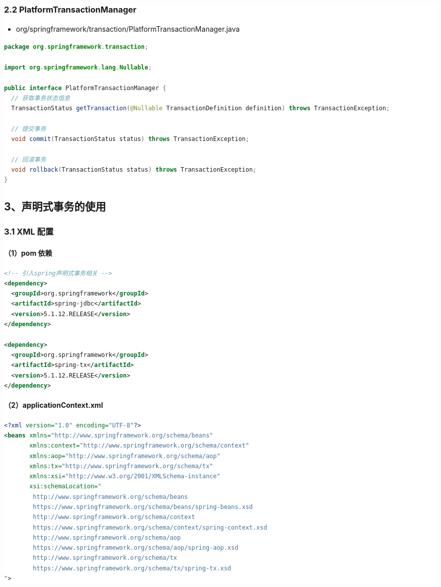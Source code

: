 

### 2.2 PlatformTransactionManager

- org/springframework/transaction/PlatformTransactionManager.java

```java
package org.springframework.transaction;

import org.springframework.lang.Nullable;

public interface PlatformTransactionManager {
  // 获取事务状态信息
  TransactionStatus getTransaction(@Nullable TransactionDefinition definition) throws TransactionException;
  
  // 提交事务
  void commit(TransactionStatus status) throws TransactionException;

  // 回滚事务
  void rollback(TransactionStatus status) throws TransactionException;
}
```



## 3、声明式事务的使用

### 3.1 XML 配置

#### （1）pom 依赖

```xml
<!-- 引入spring声明式事务相关 -->
<dependency>
  <groupId>org.springframework</groupId>
  <artifactId>spring-jdbc</artifactId>
  <version>5.1.12.RELEASE</version>
</dependency>

<dependency>
  <groupId>org.springframework</groupId>
  <artifactId>spring-tx</artifactId>
  <version>5.1.12.RELEASE</version>
</dependency>
```

#### （2）applicationContext.xml

```xml
<?xml version="1.0" encoding="UTF-8"?>
<beans xmlns="http://www.springframework.org/schema/beans"
       xmlns:context="http://www.springframework.org/schema/context"
       xmlns:aop="http://www.springframework.org/schema/aop"
       xmlns:tx="http://www.springframework.org/schema/tx"
       xmlns:xsi="http://www.w3.org/2001/XMLSchema-instance"
       xsi:schemaLocation="
        http://www.springframework.org/schema/beans
        https://www.springframework.org/schema/beans/spring-beans.xsd
        http://www.springframework.org/schema/context
        https://www.springframework.org/schema/context/spring-context.xsd
        http://www.springframework.org/schema/aop
        https://www.springframework.org/schema/aop/spring-aop.xsd
        http://www.springframework.org/schema/tx
        https://www.springframework.org/schema/tx/spring-tx.xsd
">

```